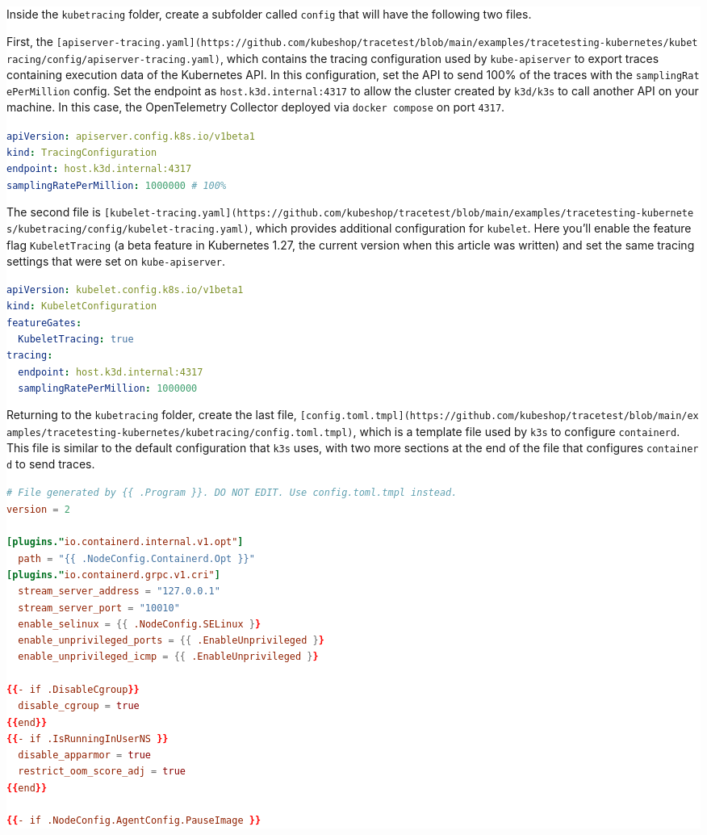 Inside the `kubetracing` folder, create a subfolder called `config` that will
have the following two files.

First, the
`[apiserver-tracing.yaml](https://github.com/kubeshop/tracetest/blob/main/examples/tracetesting-kubernetes/kubetracing/config/apiserver-tracing.yaml)`,
which contains the tracing configuration used by `kube-apiserver` to export
traces containing execution data of the Kubernetes API. In this configuration,
set the API to send 100% of the traces with the `samplingRatePerMillion` config.
Set the endpoint as `host.k3d.internal:4317` to allow the cluster created by
`k3d/k3s` to call another API on your machine. In this case, the OpenTelemetry
Collector deployed via `docker compose` on port `4317`.

```yaml
apiVersion: apiserver.config.k8s.io/v1beta1
kind: TracingConfiguration
endpoint: host.k3d.internal:4317
samplingRatePerMillion: 1000000 # 100%
```

The second file is
`[kubelet-tracing.yaml](https://github.com/kubeshop/tracetest/blob/main/examples/tracetesting-kubernetes/kubetracing/config/kubelet-tracing.yaml)`,
which provides additional configuration for `kubelet`. Here you’ll enable the
feature flag `KubeletTracing` (a beta feature in Kubernetes 1.27, the current
version when this article was written) and set the same tracing settings that
were set on `kube-apiserver`.

```yaml
apiVersion: kubelet.config.k8s.io/v1beta1
kind: KubeletConfiguration
featureGates:
  KubeletTracing: true
tracing:
  endpoint: host.k3d.internal:4317
  samplingRatePerMillion: 1000000
```

Returning to the `kubetracing` folder, create the last file,
`[config.toml.tmpl](https://github.com/kubeshop/tracetest/blob/main/examples/tracetesting-kubernetes/kubetracing/config.toml.tmpl)`,
which is a template file used by `k3s` to configure `containerd`. This file is
similar to the default configuration that `k3s` uses, with two more sections at
the end of the file that configures `containerd` to send traces.

```toml
# File generated by {{ .Program }}. DO NOT EDIT. Use config.toml.tmpl instead.
version = 2

[plugins."io.containerd.internal.v1.opt"]
  path = "{{ .NodeConfig.Containerd.Opt }}"
[plugins."io.containerd.grpc.v1.cri"]
  stream_server_address = "127.0.0.1"
  stream_server_port = "10010"
  enable_selinux = {{ .NodeConfig.SELinux }}
  enable_unprivileged_ports = {{ .EnableUnprivileged }}
  enable_unprivileged_icmp = {{ .EnableUnprivileged }}

{{- if .DisableCgroup}}
  disable_cgroup = true
{{end}}
{{- if .IsRunningInUserNS }}
  disable_apparmor = true
  restrict_oom_score_adj = true
{{end}}

{{- if .NodeConfig.AgentConfig.PauseImage }}
```
